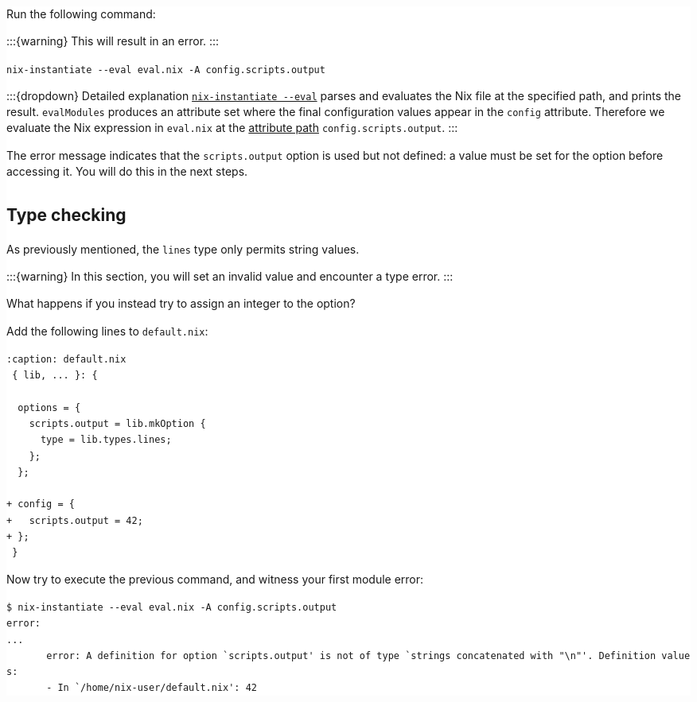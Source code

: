 Run the following command:

:::{warning}
This will result in an error.
:::

```console
nix-instantiate --eval eval.nix -A config.scripts.output
```

:::{dropdown} Detailed explanation
[`nix-instantiate --eval`](https://nixos.org/manual/nix/stable/command-ref/nix-instantiate) parses and evaluates the Nix file at the specified path, and prints the result.
`evalModules` produces an attribute set where the final configuration values appear in the `config` attribute.
Therefore we evaluate the Nix expression in `eval.nix` at the [attribute path](https://nixos.org/manual/nix/stable/language/operators#attribute-selection) `config.scripts.output`.
:::

The error message indicates that the `scripts.output` option is used but not defined: a value must be set for the option before accessing it.
You will do this in the next steps.

## Type checking

As previously mentioned, the `lines` type only permits string values.

:::{warning}
In this section, you will set an invalid value and encounter a type error.
:::

What happens if you instead try to assign an integer to the option?

Add the following lines to `default.nix`:

```{code-block} diff
:caption: default.nix
 { lib, ... }: {

  options = {
    scripts.output = lib.mkOption {
      type = lib.types.lines;
    };
  };

+ config = {
+   scripts.output = 42;
+ };
 }
```

Now try to execute the previous command, and witness your first module error:

```console
$ nix-instantiate --eval eval.nix -A config.scripts.output
error:
...
       error: A definition for option `scripts.output' is not of type `strings concatenated with "\n"'. Definition values:
       - In `/home/nix-user/default.nix': 42
```
